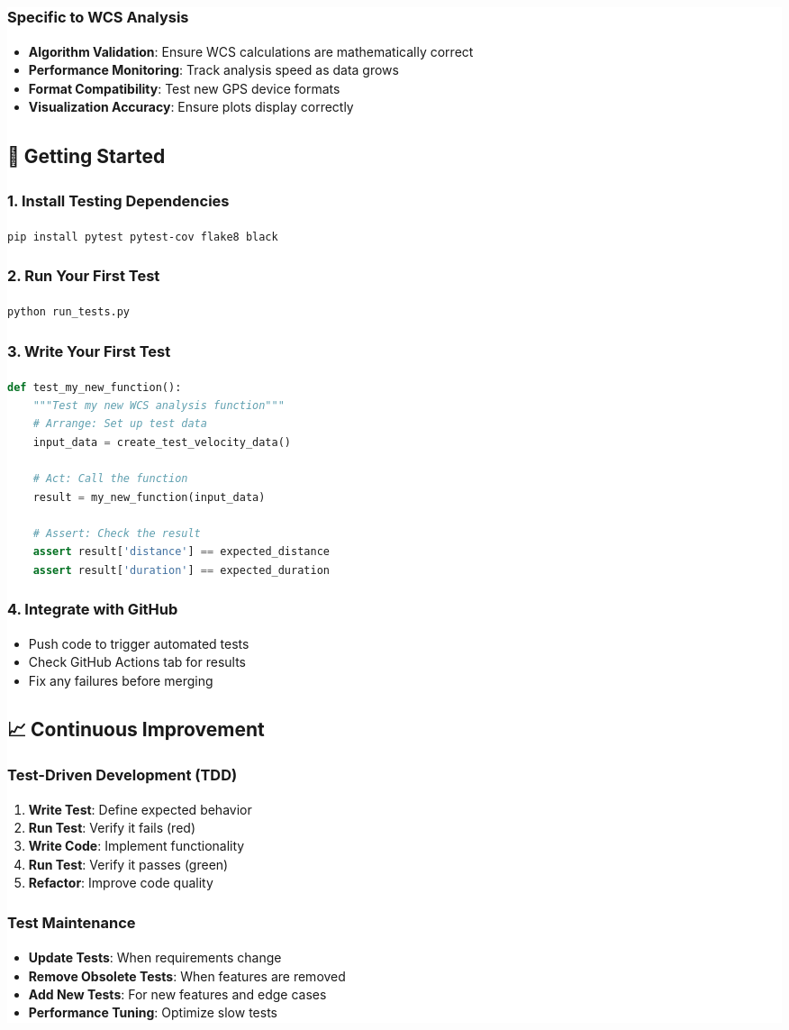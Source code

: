 ### **Specific to WCS Analysis**
- **Algorithm Validation**: Ensure WCS calculations are mathematically correct
- **Performance Monitoring**: Track analysis speed as data grows
- **Format Compatibility**: Test new GPS device formats
- **Visualization Accuracy**: Ensure plots display correctly

## 🚀 **Getting Started**

### **1. Install Testing Dependencies**
```bash
pip install pytest pytest-cov flake8 black
```

### **2. Run Your First Test**
```bash
python run_tests.py
```

### **3. Write Your First Test**
```python
def test_my_new_function():
    """Test my new WCS analysis function"""
    # Arrange: Set up test data
    input_data = create_test_velocity_data()
    
    # Act: Call the function
    result = my_new_function(input_data)
    
    # Assert: Check the result
    assert result['distance'] == expected_distance
    assert result['duration'] == expected_duration
```

### **4. Integrate with GitHub**
- Push code to trigger automated tests
- Check GitHub Actions tab for results
- Fix any failures before merging

## 📈 **Continuous Improvement**

### **Test-Driven Development (TDD)**
1. **Write Test**: Define expected behavior
2. **Run Test**: Verify it fails (red)
3. **Write Code**: Implement functionality
4. **Run Test**: Verify it passes (green)
5. **Refactor**: Improve code quality

### **Test Maintenance**
- **Update Tests**: When requirements change
- **Remove Obsolete Tests**: When features are removed
- **Add New Tests**: For new features and edge cases
- **Performance Tuning**: Optimize slow tests
